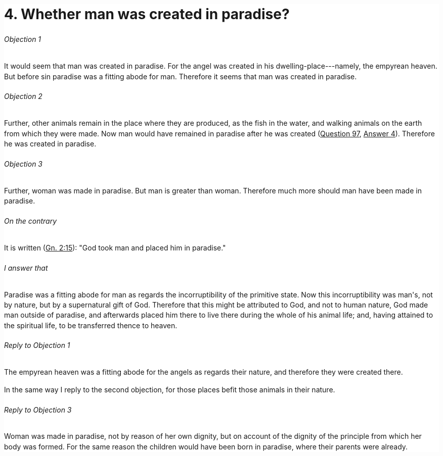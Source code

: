 


# 4. Whether man was created in paradise? 

###### Objection 1
It would seem that man was created in paradise. For the angel was created in his dwelling-place---namely, the empyrean heaven. But before sin paradise was a fitting abode for man. Therefore it seems that man was created in paradise.  

###### Objection 2
Further, other animals remain in the place where they are produced, as the fish in the water, and walking animals on the earth from which they were made. Now man would have remained in paradise after he was created ([Question 97](97.%20Preservation%20of%20the%20Individual%20in%20the%20Primitive%20State.md), [Answer 4](97.%20Preservation%20of%20the%20Individual%20in%20the%20Primitive%20State.md#4.%20Whether%20in%20the%20state%20of%20innocence%20man%20would%20have%20acquired%20immortality%20by%20the%20tree%20of%20life?%20)). Therefore he was created in paradise.  

###### Objection 3
Further, woman was made in paradise. But man is greater than woman. Therefore much more should man have been made in paradise.  

###### On the contrary
It is written ([Gn. 2:15](http://bible.gospelcom.net/bible?Gn++2:15)): "God took man and placed him in paradise."  

###### I answer that
Paradise was a fitting abode for man as regards the incorruptibility of the primitive state. Now this incorruptibility was man's, not by nature, but by a supernatural gift of God. Therefore that this might be attributed to God, and not to human nature, God made man outside of paradise, and afterwards placed him there to live there during the whole of his animal life; and, having attained to the spiritual life, to be transferred thence to heaven.  

###### Reply to Objection 1
The empyrean heaven was a fitting abode for the angels as regards their nature, and therefore they were created there.  

In the same way I reply to the second objection, for those places befit those animals in their nature.  

###### Reply to Objection 3
Woman was made in paradise, not by reason of her own dignity, but on account of the dignity of the principle from which her body was formed. For the same reason the children would have been born in paradise, where their parents were already.